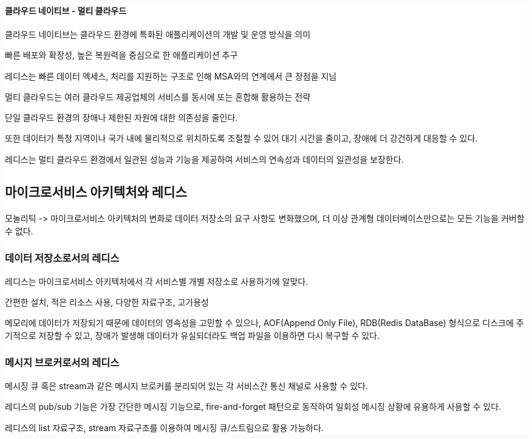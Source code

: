 #### 클라우드 네이티브 - 멀티 클라우드

클라우드 네이티브는 클라우드 환경에 특화된 애플리케이션의 개발 및 운영 방식을 의미

빠른 배포와 확장성, 높은 복원력을 중심으로 한 애플리케이션 추구

레디스는 빠른 데이터 엑세스, 처리를 지원하는 구조로 인해 MSA와의 연계에서 큰 장점을 지님

멀티 클라우드는 여러 클라우드 제공업체의 서비스를 동시에 또는 혼합해 활용하는 전략

단일 클라우드 환경의 장애나 제한된 자원에 대한 의존성을 줄인다.

또한 데이터가 특정 지역이나 국가 내에 물리적으로 위치하도록 조절할 수 있어 대기 시간을 줄이고, 장애에 더 강건하게 대응할 수 있다.

레디스는 멀티 클라우드 환경에서 일관된 성능과 기능을 제공하여 서비스의 연속성과 데이터의 일관성을 보장한다.

## 마이크로서비스 아키텍처와 레디스

모놀리틱 -> 마이크로서비스 아키텍처의 변화로 데이터 저장소의 요구 사항도 변화했으며, 더 이상 관계형 데이터베이스만으로는 모든 기능을 커버할 수 없다.

### 데이터 저장소로서의 레디스

레디스는 마이크로서비스 아키텍처에서 각 서비스별 개별 저장소로 사용하기에 알맞다.

간편한 설치, 적은 리소스 사용, 다양한 자료구조, 고가용성

메모리에 데이터가 저장되기 때문에 데이터의 영속성을 고민할 수 있으나, AOF(Append Only File), RDB(Redis DataBase) 형식으로 디스크에 주기적으로 저장할 수 있고, 장애가 발생해 데이터가 유실되더라도 백업 파일을 이용하면 다시 복구할 수 있다.

### 메시지 브로커로서의 레디스

메시징 큐 혹은 stream과 같은 메시지 브로커를 분리되어 있는 각 서비스간 통신 채널로 사용할 수 있다.

레디스의 pub/sub 기능은 가장 간단한 메시징 기능으로, fire-and-forget 패턴으로 동작하여 일회성 메시징 상황에 유용하게 사용할 수 있다.

레디스의 list 자료구조, stream 자료구조를 이용하여 메시징 큐/스트림으로 활용 가능하다.
